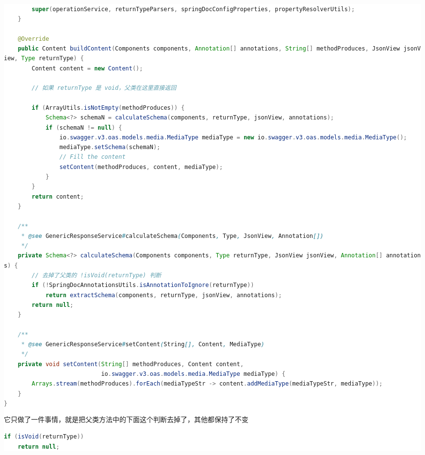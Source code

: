 ```java
        super(operationService, returnTypeParsers, springDocConfigProperties, propertyResolverUtils);
    }

    @Override
    public Content buildContent(Components components, Annotation[] annotations, String[] methodProduces, JsonView jsonView, Type returnType) {
        Content content = new Content();

        // 如果 returnType 是 void，父类在这里直接返回

        if (ArrayUtils.isNotEmpty(methodProduces)) {
            Schema<?> schemaN = calculateSchema(components, returnType, jsonView, annotations);
            if (schemaN != null) {
                io.swagger.v3.oas.models.media.MediaType mediaType = new io.swagger.v3.oas.models.media.MediaType();
                mediaType.setSchema(schemaN);
                // Fill the content
                setContent(methodProduces, content, mediaType);
            }
        }
        return content;
    }

    /**
     * @see GenericResponseService#calculateSchema(Components, Type, JsonView, Annotation[])
     */
    private Schema<?> calculateSchema(Components components, Type returnType, JsonView jsonView, Annotation[] annotations) {
        // 去掉了父类的 !isVoid(returnType) 判断
        if (!SpringDocAnnotationsUtils.isAnnotationToIgnore(returnType))
            return extractSchema(components, returnType, jsonView, annotations);
        return null;
    }

    /**
     * @see GenericResponseService#setContent(String[], Content, MediaType)
     */
    private void setContent(String[] methodProduces, Content content,
                            io.swagger.v3.oas.models.media.MediaType mediaType) {
        Arrays.stream(methodProduces).forEach(mediaTypeStr -> content.addMediaType(mediaTypeStr, mediaType));
    }
}
```

它只做了一件事情，就是把父类方法中的下面这个判断去掉了，其他都保持了不变

```java
if (isVoid(returnType))
    return null;
```
